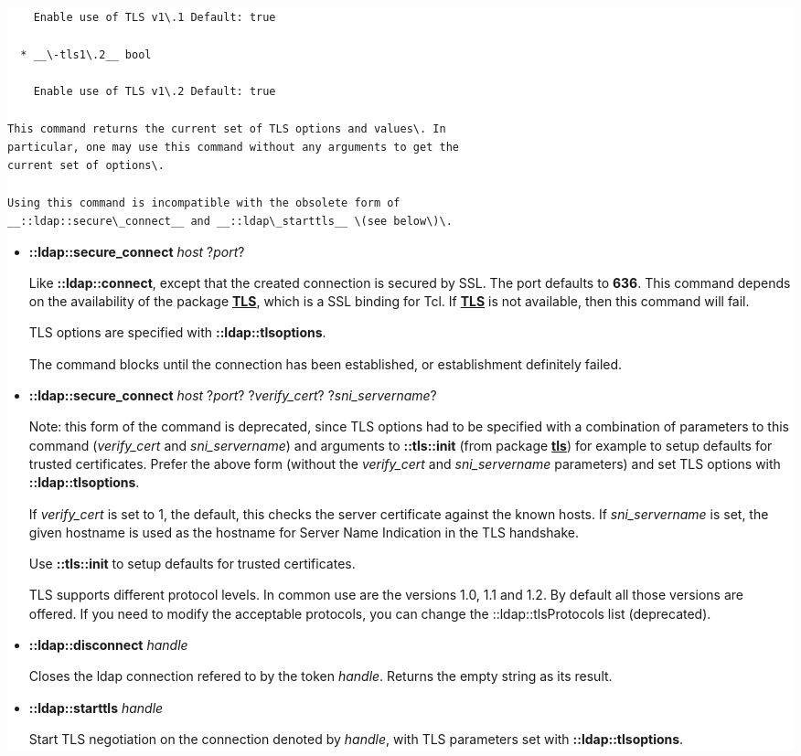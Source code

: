         Enable use of TLS v1\.1 Default: true

      * __\-tls1\.2__ bool

        Enable use of TLS v1\.2 Default: true

    This command returns the current set of TLS options and values\. In
    particular, one may use this command without any arguments to get the
    current set of options\.

    Using this command is incompatible with the obsolete form of
    __::ldap::secure\_connect__ and __::ldap\_starttls__ \(see below\)\.

  - <a name='4'></a>__::ldap::secure\_connect__ *host* ?*port*?

    Like __::ldap::connect__, except that the created connection is secured
    by SSL\. The port defaults to __636__\. This command depends on the
    availability of the package __[TLS](\.\./\.\./\.\./\.\./index\.md\#tls)__,
    which is a SSL binding for Tcl\. If
    __[TLS](\.\./\.\./\.\./\.\./index\.md\#tls)__ is not available, then this
    command will fail\.

    TLS options are specified with __::ldap::tlsoptions__\.

    The command blocks until the connection has been established, or
    establishment definitely failed\.

  - <a name='5'></a>__::ldap::secure\_connect__ *host* ?*port*? ?*verify\_cert*? ?*sni\_servername*?

    Note: this form of the command is deprecated, since TLS options had to be
    specified with a combination of parameters to this command \(*verify\_cert*
    and *sni\_servername*\) and arguments to __::tls::init__ \(from package
    __[tls](\.\./\.\./\.\./\.\./index\.md\#tls)__\) for example to setup defaults
    for trusted certificates\. Prefer the above form \(without the *verify\_cert*
    and *sni\_servername* parameters\) and set TLS options with
    __::ldap::tlsoptions__\.

    If *verify\_cert* is set to 1, the default, this checks the server
    certificate against the known hosts\. If *sni\_servername* is set, the given
    hostname is used as the hostname for Server Name Indication in the TLS
    handshake\.

    Use __::tls::init__ to setup defaults for trusted certificates\.

    TLS supports different protocol levels\. In common use are the versions 1\.0,
    1\.1 and 1\.2\. By default all those versions are offered\. If you need to
    modify the acceptable protocols, you can change the ::ldap::tlsProtocols
    list \(deprecated\)\.

  - <a name='6'></a>__::ldap::disconnect__ *handle*

    Closes the ldap connection refered to by the token *handle*\. Returns the
    empty string as its result\.

  - <a name='7'></a>__::ldap::starttls__ *handle*

    Start TLS negotiation on the connection denoted by *handle*, with TLS
    parameters set with __::ldap::tlsoptions__\.
